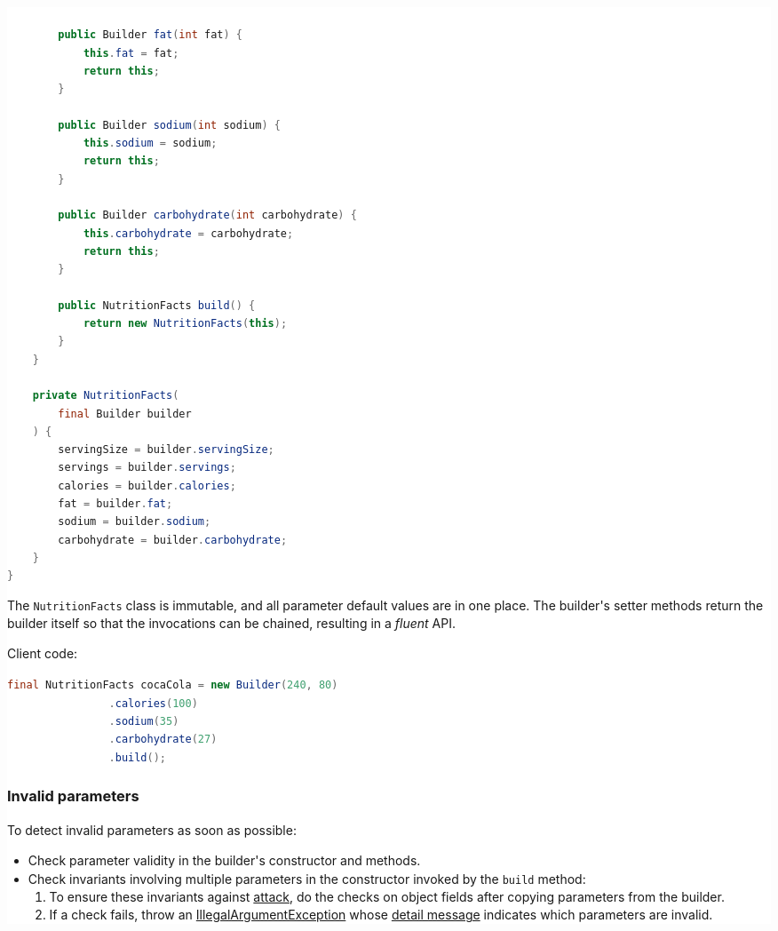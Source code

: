 ```java

        public Builder fat(int fat) {
            this.fat = fat;
            return this;
        }

        public Builder sodium(int sodium) {
            this.sodium = sodium;
            return this;
        }

        public Builder carbohydrate(int carbohydrate) {
            this.carbohydrate = carbohydrate;
            return this;
        }

        public NutritionFacts build() {
            return new NutritionFacts(this);
        }
    }

    private NutritionFacts(
        final Builder builder
    ) {
        servingSize = builder.servingSize;
        servings = builder.servings;
        calories = builder.calories;
        fat = builder.fat;
        sodium = builder.sodium;
        carbohydrate = builder.carbohydrate;
    }
}
```

The ```NutritionFacts``` class is immutable, and all parameter default values are in one place. The builder's setter methods return the builder itself so that the invocations can be chained, resulting in a _fluent_ API.

Client code:

```java
final NutritionFacts cocaCola = new Builder(240, 80)
                .calories(100)
                .sodium(35)
                .carbohydrate(27)
                .build();
```

### Invalid parameters

To detect invalid parameters as soon as possible:

* Check parameter validity in the builder's constructor and methods.
* Check invariants involving multiple parameters in the constructor invoked by the ```build``` method:
  1. To ensure these invariants against [attack](../08_Methods/50_make_defensive_copies_when_needed.md), do the checks on object fields after copying parameters from the builder.
  2. If a check fails, throw an [IllegalArgumentException](../10_Exceptions/72_favor_the_use_of_standard_exceptions.md) whose [detail message](../10_Exceptions/75_include_failure-capture_information_in_detail_messages.md) indicates which parameters are invalid.
